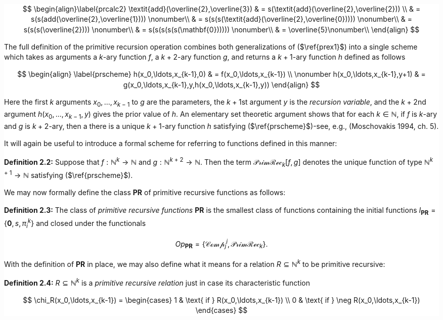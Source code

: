 $$
\begin{align}\label{prcalc2}
\textit{add}(\overline{2},\overline{3}) & = s(\textit{add}(\overline{2},\overline{2})) \\
& = s(s(add(\overline{2},\overline{1}))) \nonumber\\
& = s(s(s(\textit{add}(\overline{2},\overline{0})))) \nonumber\\
& = s(s(s(\overline{2}))) \nonumber\\
& = s(s(s(s(s(\mathbf{0}))))) \nonumber\\
& = \overline{5}\nonumber\\
\end{align}
$$

The full definition of the primitive recursion operation combines both generalizations of ($\ref{prex1}$) into a single scheme which takes as arguments a $k$-ary function $f$, a $k+2$-ary function $g$, and returns a $k+1$-ary function $h$ defined as follows

$$
\begin{align}  \label{prscheme}
h(x_0,\ldots,x_{k-1},0) & = f(x_0,\ldots,x_{k-1}) \\   \nonumber
h(x_0,\ldots,x_{k-1},y+1) & = g(x_0,\ldots,x_{k-1},y,h(x_0,\ldots,x_{k-1},y))
\end{align}
$$

Here the first $k$ arguments $x_0,\ldots,x_{k-1}$ to $g$ are the parameters, the $k+1$st argument $y$ is the *recursion variable*, and the $k+2$nd argument $h(x_0,\ldots,x_{k-1},y)$ gives the prior value of $h$. An elementary set theoretic argument shows that for each $k \in \mathbb{N}$, if $f$ is $k$-ary and $g$ is $k+2$-ary, then a there is a unique $k+1$-ary function $h$ satisfying ($\ref{prscheme}$)-see, e.g., (Moschovakis 1994, ch. 5).

It will again be useful to introduce a formal scheme for referring to functions defined in this manner:

**Definition 2.2:** Suppose that $f:\mathbb{N}^k
\rightarrow \mathbb{N}$ and $g: \mathbb{N}^{k+2} \rightarrow
\mathbb{N}$. Then the term $\mathcal{PrimRec}_k[f,g]$ denotes the unique function of type $\mathbb{N}^{k+1} \rightarrow \mathbb{N}$ satisfying ($\ref{prscheme}$).

We may now formally define the class $\mathbf{PR}$ of primitive recursive functions as follows:

**Definition 2.3:** The class of *primitive recursive functions* $\mathbf{PR}$ is the smallest class of functions containing the initial functions $I_{\mathbf{PR}} = \{\mathbf{0}, s, \pi^k_i\}$ and closed under the functionals

$$
Op_{\mathbf{PR}} = \{\mathcal{Comp}^i_j,
 \mathcal{PrimRec}_k\}.
$$

With the definition of $\mathbf{PR}$ in place, we may also define what it means for a relation $R \subseteq \mathbb{N}^k$ to be primitive recursive:

**Definition 2.4:** $R \subseteq \mathbb{N}^k$ is a *primitive recursive relation* just in case its characteristic function

$$
\chi_R(x_0,\ldots,x_{k-1}) = \begin{cases} 1 & \text{ if } R(x_0,\ldots,x_{k-1}) \\  0 & \text{ if } \neg R(x_0,\ldots,x_{k-1})
\end{cases}
$$

